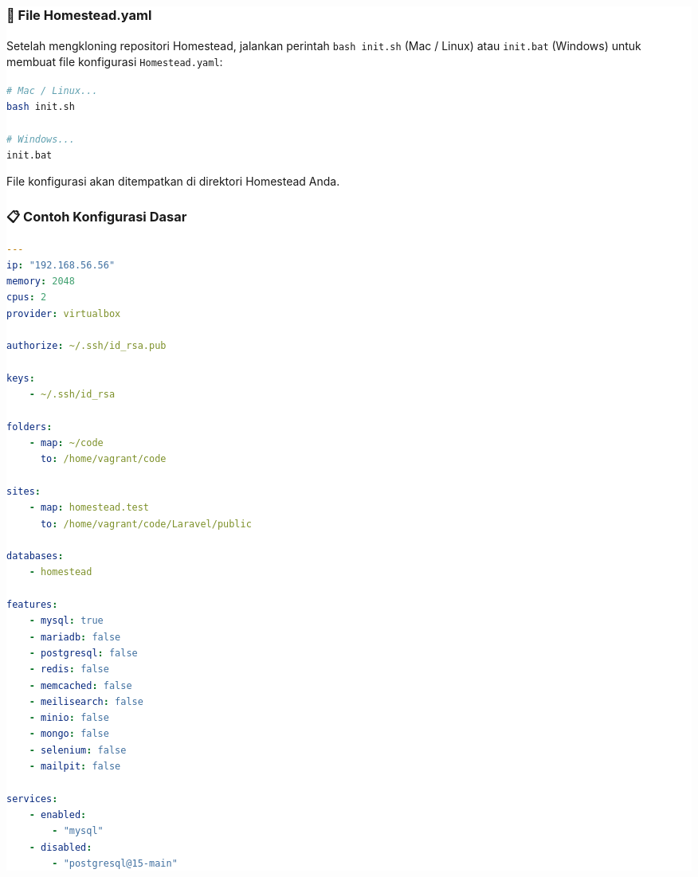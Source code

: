 ### 📄 File Homestead.yaml
Setelah mengkloning repositori Homestead, jalankan perintah `bash init.sh` (Mac / Linux) atau `init.bat` (Windows) untuk membuat file konfigurasi `Homestead.yaml`:

```bash
# Mac / Linux...
bash init.sh

# Windows...
init.bat
```

File konfigurasi akan ditempatkan di direktori Homestead Anda.

### 📋 Contoh Konfigurasi Dasar
```yaml
---
ip: "192.168.56.56"
memory: 2048
cpus: 2
provider: virtualbox

authorize: ~/.ssh/id_rsa.pub

keys:
    - ~/.ssh/id_rsa

folders:
    - map: ~/code
      to: /home/vagrant/code

sites:
    - map: homestead.test
      to: /home/vagrant/code/Laravel/public

databases:
    - homestead

features:
    - mysql: true
    - mariadb: false
    - postgresql: false
    - redis: false
    - memcached: false
    - meilisearch: false
    - minio: false
    - mongo: false
    - selenium: false
    - mailpit: false

services:
    - enabled:
        - "mysql"
    - disabled:
        - "postgresql@15-main"
```
